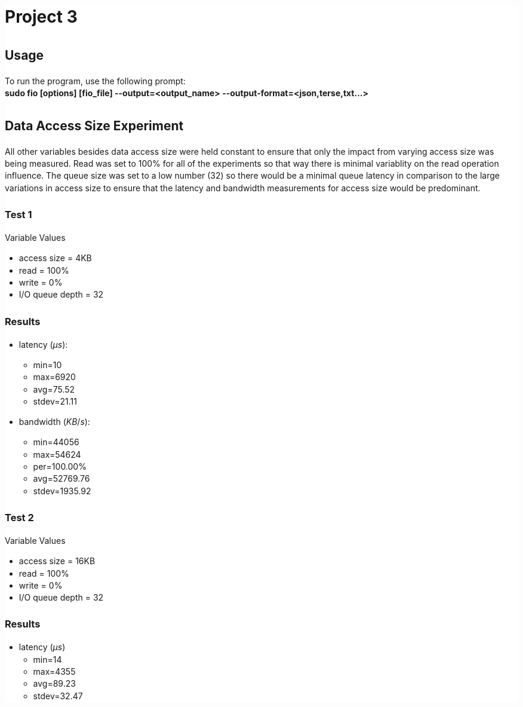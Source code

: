 # Project 3
## Usage
To run the program, use the following prompt:<br> **sudo fio [options] [fio_file] --output=<output_name> --output-format=<json,terse,txt...>**
## Data Access Size Experiment
All other variables besides data access size were held constant to ensure that only the impact from varying access size was being measured. Read was set to 100% for all of the experiments so that way there is minimal variablity on the read operation influence. The queue size was set to a low number (32) so there would be a minimal queue latency in comparison to the large variations in access size to ensure that the latency and bandwidth measurements for access size would be predominant.
### Test 1
Variable Values

- access size = 4KB
- read = 100%
- write = 0%
- I/O queue depth = 32

### Results

- latency ($\mu s$):
    - min=10
    - max=6920
    - avg=75.52
    - stdev=21.11

- bandwidth ($KB/s$): 
    - min=44056
    - max=54624
    - per=100.00%
    - avg=52769.76
    - stdev=1935.92

### Test 2
Variable Values

- access size = 16KB
- read = 100%
- write = 0%
- I/O queue depth = 32

### Results

- latency ($\mu s$)
    - min=14
    - max=4355
    - avg=89.23
    - stdev=32.47
